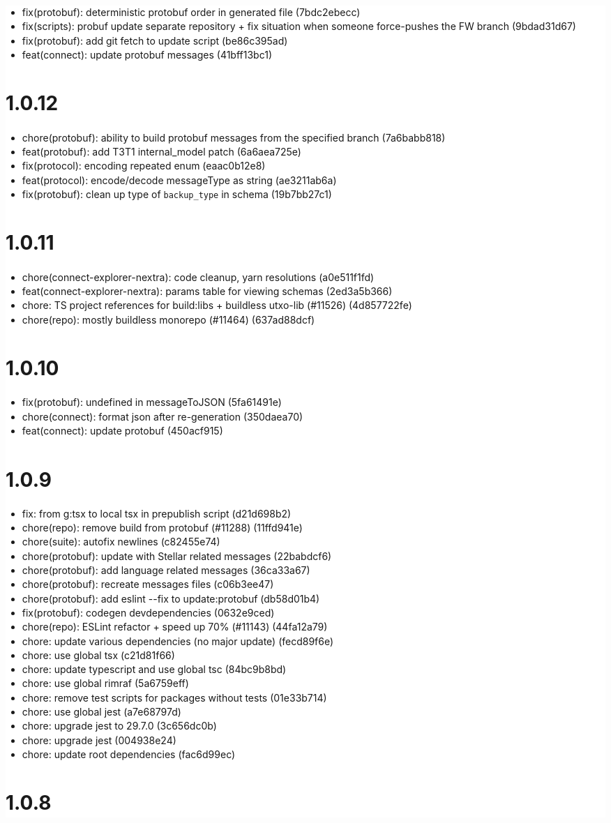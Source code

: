 - fix(protobuf): deterministic protobuf order in generated file (7bdc2ebecc)
- fix(scripts): probuf update separate repository + fix situation when someone force-pushes the FW branch (9bdad31d67)
- fix(protobuf): add git fetch to update script (be86c395ad)
- feat(connect): update protobuf messages (41bff13bc1)

# 1.0.12

- chore(protobuf): ability to build protobuf messages from the specified branch (7a6babb818)
- feat(protobuf): add T3T1 internal_model patch (6a6aea725e)
- fix(protocol): encoding repeated enum (eaac0b12e8)
- feat(protocol): encode/decode messageType as string (ae3211ab6a)
- fix(protobuf): clean up type of `backup_type` in schema (19b7bb27c1)

# 1.0.11

- chore(connect-explorer-nextra): code cleanup, yarn resolutions (a0e511f1fd)
- feat(connect-explorer-nextra): params table for viewing schemas (2ed3a5b366)
- chore: TS project references for build:libs + buildless utxo-lib (#11526) (4d857722fe)
- chore(repo): mostly buildless monorepo (#11464) (637ad88dcf)

# 1.0.10

- fix(protobuf): undefined in messageToJSON (5fa61491e)
- chore(connect): format json after re-generation (350daea70)
- feat(connect): update protobuf (450acf915)

# 1.0.9

- fix: from g:tsx to local tsx in prepublish script (d21d698b2)
- chore(repo): remove build from protobuf (#11288) (11ffd941e)
- chore(suite): autofix newlines (c82455e74)
- chore(protobuf): update with Stellar related messages (22babdcf6)
- chore(protobuf): add language related messages (36ca33a67)
- chore(protobuf): recreate messages files (c06b3ee47)
- chore(protobuf): add eslint --fix to update:protobuf (db58d01b4)
- fix(protobuf): codegen devdependencies (0632e9ced)
- chore(repo): ESLint refactor + speed up 70% (#11143) (44fa12a79)
- chore: update various dependencies (no major update) (fecd89f6e)
- chore: use global tsx (c21d81f66)
- chore: update typescript and use global tsc (84bc9b8bd)
- chore: use global rimraf (5a6759eff)
- chore: remove test scripts for packages without tests (01e33b714)
- chore: use global jest (a7e68797d)
- chore: upgrade jest to 29.7.0 (3c656dc0b)
- chore: upgrade jest (004938e24)
- chore: update root dependencies (fac6d99ec)

# 1.0.8
